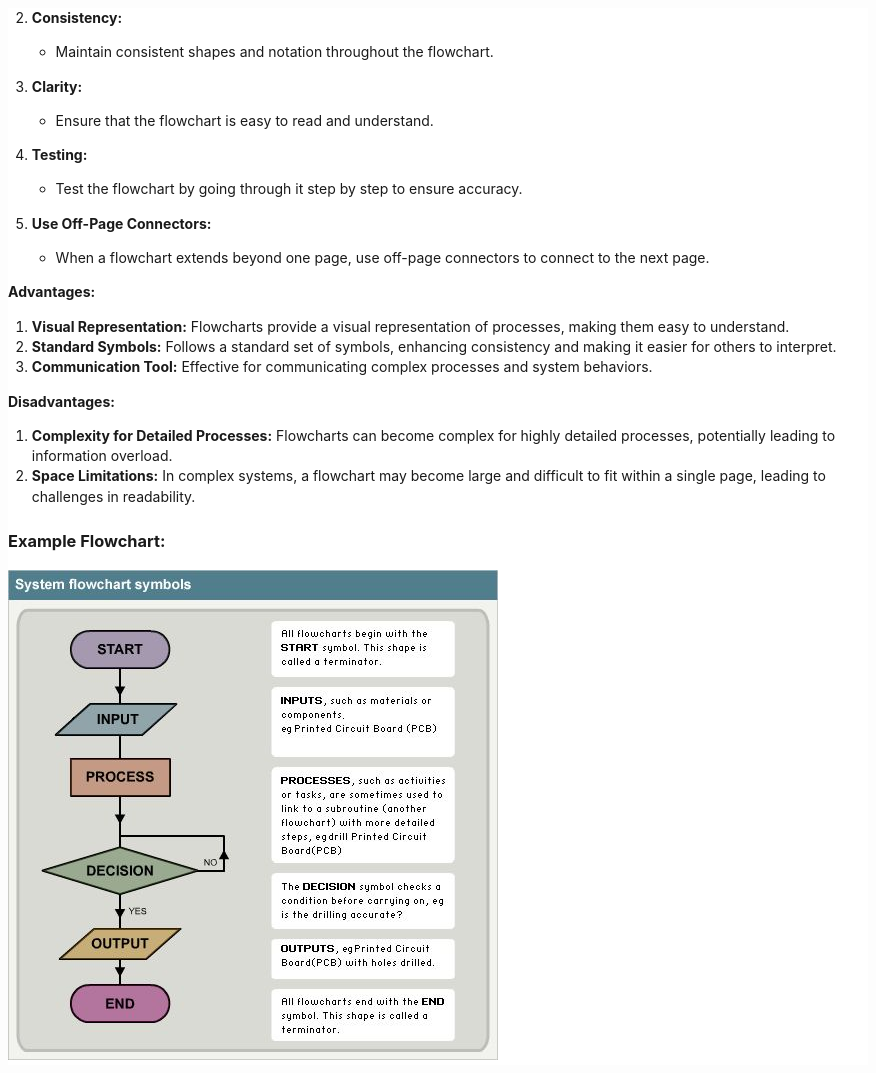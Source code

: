 2. **Consistency:**

   - Maintain consistent shapes and notation throughout the flowchart.

3. **Clarity:**

   - Ensure that the flowchart is easy to read and understand.

4. **Testing:**

   - Test the flowchart by going through it step by step to ensure accuracy.

5. **Use Off-Page Connectors:**
   - When a flowchart extends beyond one page, use off-page connectors to connect to the next page.

**Advantages:**

1. **Visual Representation:** Flowcharts provide a visual representation of processes, making them easy to understand.
2. **Standard Symbols:** Follows a standard set of symbols, enhancing consistency and making it easier for others to interpret.
3. **Communication Tool:** Effective for communicating complex processes and system behaviors.

**Disadvantages:**

1. **Complexity for Detailed Processes:** Flowcharts can become complex for highly detailed processes, potentially leading to information overload.
2. **Space Limitations:** In complex systems, a flowchart may become large and difficult to fit within a single page, leading to challenges in readability.

### Example Flowchart:

![flowchart example](./img/flowchart-example.jpg)